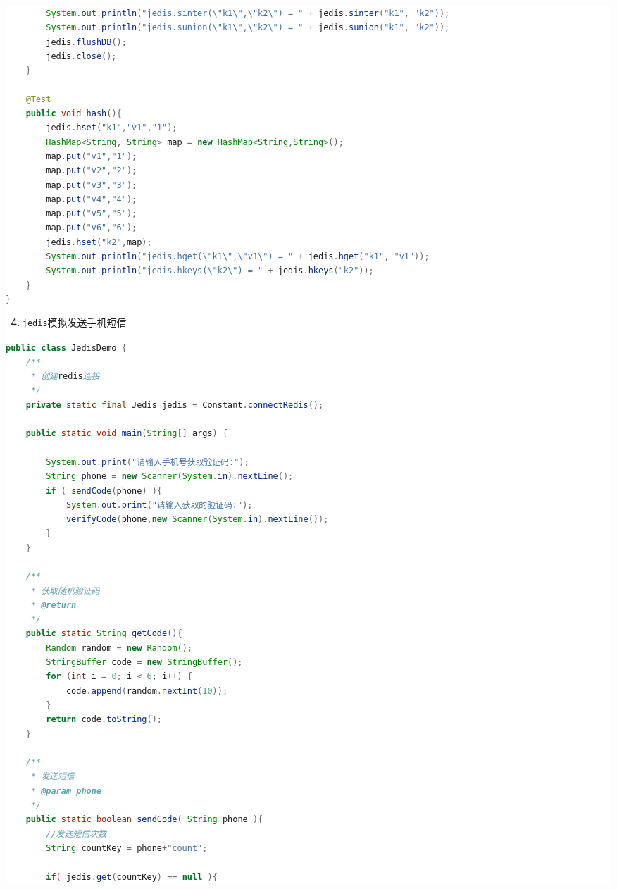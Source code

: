 ```java
        System.out.println("jedis.sinter(\"k1\",\"k2\") = " + jedis.sinter("k1", "k2"));
        System.out.println("jedis.sunion(\"k1\",\"k2\") = " + jedis.sunion("k1", "k2"));
        jedis.flushDB();
        jedis.close();
    }

    @Test
    public void hash(){
        jedis.hset("k1","v1","1");
        HashMap<String, String> map = new HashMap<String,String>();
        map.put("v1","1");
        map.put("v2","2");
        map.put("v3","3");
        map.put("v4","4");
        map.put("v5","5");
        map.put("v6","6");
        jedis.hset("k2",map);
        System.out.println("jedis.hget(\"k1\",\"v1\") = " + jedis.hget("k1", "v1"));
        System.out.println("jedis.hkeys(\"k2\") = " + jedis.hkeys("k2"));
    }
}
```

4. `jedis`模拟发送手机短信

```java
public class JedisDemo {
    /**
     * 创建redis连接
     */
    private static final Jedis jedis = Constant.connectRedis();

    public static void main(String[] args) {

        System.out.print("请输入手机号获取验证码:");
        String phone = new Scanner(System.in).nextLine();
        if ( sendCode(phone) ){
            System.out.print("请输入获取的验证码:");
            verifyCode(phone,new Scanner(System.in).nextLine());
        }
    }

    /**
     * 获取随机验证码
     * @return
     */
    public static String getCode(){
        Random random = new Random();
        StringBuffer code = new StringBuffer();
        for (int i = 0; i < 6; i++) {
            code.append(random.nextInt(10));
        }
        return code.toString();
    }

    /**
     * 发送短信
     * @param phone
     */
    public static boolean sendCode( String phone ){
        //发送短信次数
        String countKey = phone+"count";

        if( jedis.get(countKey) == null ){
```
